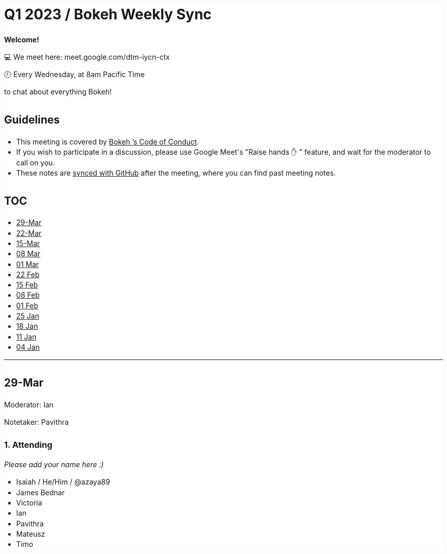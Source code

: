 # Q1 2023 / Bokeh Weekly Sync

**Welcome!**

:computer: We meet here: meet.google.com/dtm-iycn-ctx

:clock8: Every Wednesday, at 8am Pacific Time

to chat about everything Bokeh!

## Guidelines

- This meeting is covered by [Bokeh ’s Code of Conduct](https://github.com/bokeh/bokeh/blob/branch-3.1/docs/CODE_OF_CONDUCT.md).
- If you wish to participate in a discussion, please use Google Meet's "Raise hands :hand: " feature, and wait for the moderator to call on you.
- These notes are [synced with GitHub](https://github.com/bokeh/pm/blob/master/minutes/weekly/YYYY-MM.md) after the meeting, where you can find past meeting notes.


## TOC

* [29-Mar](#29-Mar)
* [22-Mar](#22-Mar)
* [15-Mar](#15-Mar)
* [08 Mar](#08-Mar)
* [01 Mar](#01-Mar)
* [22 Feb](#22-Feb)
* [15 Feb](#15-Feb)
* [08 Feb](#08-Feb)
* [01 Feb](#01-Feb)
* [25 Jan](#25-Jan)
* [18 Jan](#18-Jan)
* [11 Jan](#11-Jan)
* [04 Jan](#04-Jan)

---

## 29-Mar

Moderator: Ian

Notetaker: Pavithra

### 1. Attending

*Please add your name here :)*

* Isaiah / He/Him / @azaya89
* James Bednar
* Victoria
* Ian
* Pavithra
* Mateusz
* Timo
